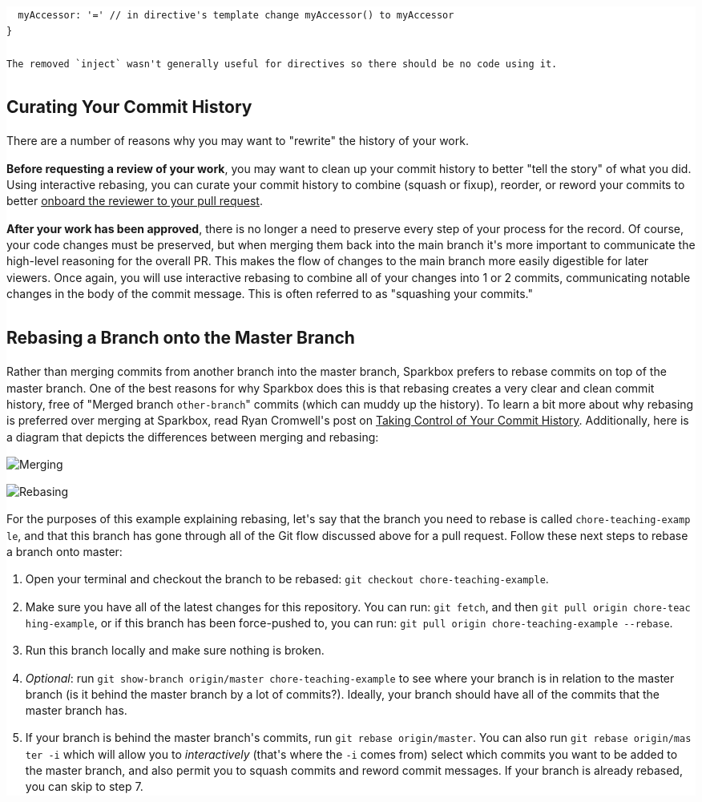 ```
  myAccessor: '=' // in directive's template change myAccessor() to myAccessor
}

The removed `inject` wasn't generally useful for directives so there should be no code using it.
```

## Curating Your Commit History

There are a number of reasons why you may want to "rewrite" the history of your work.

**Before requesting a review of your work**, you may want to clean up your commit history to better "tell the story" of what you did. Using interactive rebasing, you can curate your commit history to combine (squash or fixup), reorder, or reword your commits to better [onboard the reviewer to your pull request][foundry_curated_commits].

**After your work has been approved**, there is no longer a need to preserve every step of your process for the record. Of course, your code changes must be preserved, but when merging them back into the main branch it's more important to communicate the high-level reasoning for the overall PR. This makes the flow of changes to the main branch more easily digestible for later viewers. Once again, you will use interactive rebasing to combine all of your changes into 1 or 2 commits, communicating notable changes in the body of the commit message. This is often referred to as "squashing your commits."

## Rebasing a Branch onto the Master Branch

Rather than merging commits from another branch into the master branch, Sparkbox prefers to rebase commits on top of the master branch. One of the best reasons for why Sparkbox does this is that rebasing creates a very clear and clean commit history, free of "Merged branch `other-branch`" commits (which can muddy up the history). To learn a bit more about why rebasing is preferred over merging at Sparkbox, read Ryan Cromwell's post on [Taking Control of Your Commit History]. Additionally, here is a diagram that depicts the differences between merging and rebasing:

![Merging](merge.png)

![Rebasing](rebase.png)

For the purposes of this example explaining rebasing, let's say that the branch you need to rebase is called `chore-teaching-example`, and that this branch has gone through all of the Git flow discussed above for a pull request. Follow these next steps to rebase a branch onto master:

1. Open your terminal and checkout the branch to be rebased: `git checkout chore-teaching-example`.

1. Make sure you have all of the latest changes for this repository. You can run: `git fetch`, and then `git pull origin chore-teaching-example`, or if this branch has been force-pushed to, you can run: `git pull origin chore-teaching-example --rebase`.

1. Run this branch locally and make sure nothing is broken.

1. _Optional_: run `git show-branch origin/master chore-teaching-example` to see where your branch is in relation to the master branch (is it behind the master branch by a lot of commits?). Ideally, your branch should have all of the commits that the master branch has.

1. If your branch is behind the master branch's commits, run `git rebase origin/master`. You can also run `git rebase origin/master -i` which will allow you to _interactively_ (that's where the `-i` comes from) select which commits you want to be added to the master branch, and also permit you to squash commits and reword commit messages. If your branch is already rebased, you can skip to step 7.


[angularc]: https://docs.google.com/document/d/1QrDFcIiPjSLDn3EL15IJygNPiHORgU1_OOAqWjiDU5Y/edit#
[karmac]: http://karma-runner.github.io/0.8/dev/git-commit-msg.html
[365]: http://365git.tumblr.com/post/3308646748/writing-git-commit-messages
[tpope]: http://tbaggery.com/2008/04/19/a-note-about-git-commit-messages.html
[Draft PR]: https://github.blog/2019-02-14-introducing-draft-pull-requests/
[pull request]: https://help.github.com/articles/using-pull-requests
[Sparkbox]: http://sparkbox.com
[pull request template]: https://sparkbox.com/foundry/better_pull_requests_merge_requests_with_templates
[example PR template]: ./PULL_REQUEST_TEMPLATE.md
[example issue template]: ./ISSUE_TEMPLATE.md
[Create a branch]: #naming-branches
[curate your commit history]: #curating-your-commit-history
[Conventional Commits]: https://www.conventionalcommits.org/en/v1.0.0/
[Taking Control of your Commit History]: https://sparkbox.com/foundry/take_control_of_your_commit_history
[foundry_curated_commits]: https://sparkbox.com/foundry/interactive_rebasing_curates_commits_to_speed_up_pull_request_review_process